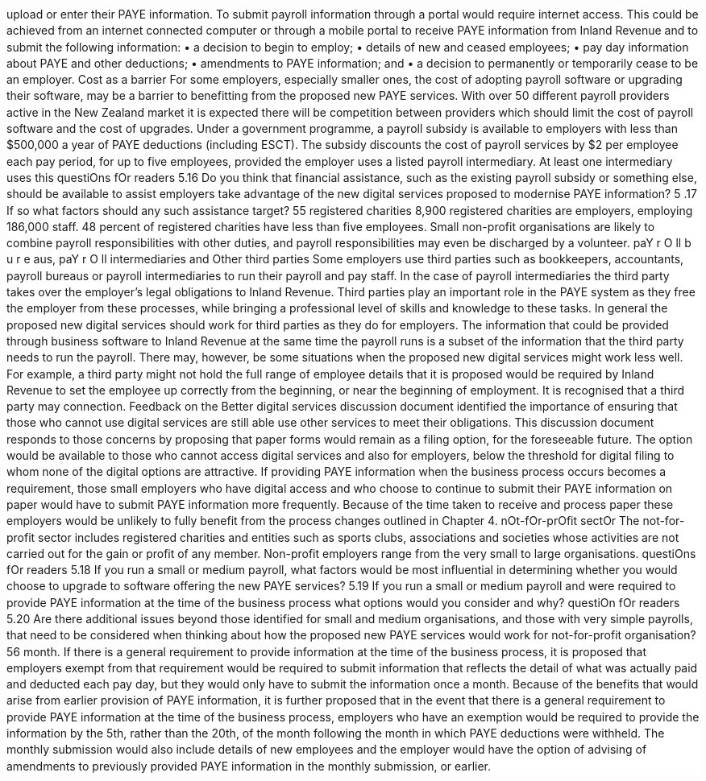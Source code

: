 upload or enter their PAYE information. To submit payroll information through a portal would require internet access. This could be achieved from an internet connected computer or through a mobile portal to receive PAYE information from Inland Revenue and to submit the following information: • a decision to begin to employ; • details of new and ceased employees; • pay day information about PAYE and other deductions; • amendments to PAYE information; and • a decision to permanently or temporarily cease to be an employer. Cost as a barrier For some employers, especially smaller ones, the cost of adopting payroll software or upgrading their software, may be a barrier to benefitting from the proposed new PAYE services. With over 50 different payroll providers active in the New Zealand market it is expected there will be competition between providers which should limit the cost of payroll software and the cost of upgrades. Under a government programme, a payroll subsidy is available to employers with less than $500,000 a year of PAYE deductions (including ESCT). The subsidy discounts the cost of payroll services by $2 per employee each pay period, for up to five employees, provided the employer uses a listed payroll intermediary. At least one intermediary uses this questiOns fOr readers 5.16 Do you think that financial assistance, such as the existing payroll subsidy or something else, should be available to assist employers take advantage of the new digital services proposed to modernise PAYE information? 5 .17 If so what factors should any such assistance target? 55 registered charities 8,900 registered charities are employers, employing 186,000 staff. 48 percent of registered charities have less than five employees. Small non-profit organisations are likely to combine payroll responsibilities with other duties, and payroll responsibilities may even be discharged by a volunteer. paY r O ll b u r e aus, paY r O ll intermediaries and Other third parties Some employers use third parties such as bookkeepers, accountants, payroll bureaus or payroll intermediaries to run their payroll and pay staff. In the case of payroll intermediaries the third party takes over the employer’s legal obligations to Inland Revenue. Third parties play an important role in the PAYE system as they free the employer from these processes, while bringing a professional level of skills and knowledge to these tasks. In general the proposed new digital services should work for third parties as they do for employers. The information that could be provided through business software to Inland Revenue at the same time the payroll runs is a subset of the information that the third party needs to run the payroll. There may, however, be some situations when the proposed new digital services might work less well. For example, a third party might not hold the full range of employee details that it is proposed would be required by Inland Revenue to set the employee up correctly from the beginning, or near the beginning of employment. It is recognised that a third party may connection. Feedback on the Better digital services discussion document identified the importance of ensuring that those who cannot use digital services are still able use other services to meet their obligations. This discussion document responds to those concerns by proposing that paper forms would remain as a filing option, for the foreseeable future. The option would be available to those who cannot access digital services and also for employers, below the threshold for digital filing to whom none of the digital options are attractive. If providing PAYE information when the business process occurs becomes a requirement, those small employers who have digital access and who choose to continue to submit their PAYE information on paper would have to submit PAYE information more frequently. Because of the time taken to receive and process paper these employers would be unlikely to fully benefit from the process changes outlined in Chapter 4. nOt-fOr-prOfit sectOr The not-for-profit sector includes registered charities and entities such as sports clubs, associations and societies whose activities are not carried out for the gain or profit of any member. Non-profit employers range from the very small to large organisations. questiOns fOr readers 5.18 If you run a small or medium payroll, what factors would be most influential in determining whether you would choose to upgrade to software offering the new PAYE services? 5.19 If you run a small or medium payroll and were required to provide PAYE information at the time of the business process what options would you consider and why? questiOn fOr readers 5.20 Are there additional issues beyond those identified for small and medium organisations, and those with very simple payrolls, that need to be considered when thinking about how the proposed new PAYE services would work for not-for-profit organisation? 56 month. If there is a general requirement to provide information at the time of the business process, it is proposed that employers exempt from that requirement would be required to submit information that reflects the detail of what was actually paid and deducted each pay day, but they would only have to submit the information once a month. Because of the benefits that would arise from earlier provision of PAYE information, it is further proposed that in the event that there is a general requirement to provide PAYE information at the time of the business process, employers who have an exemption would be required to provide the information by the 5th, rather than the 20th, of the month following the month in which PAYE deductions were withheld. The monthly submission would also include details of new employees and the employer would have the option of advising of amendments to previously provided PAYE information in the monthly submission, or earlier.